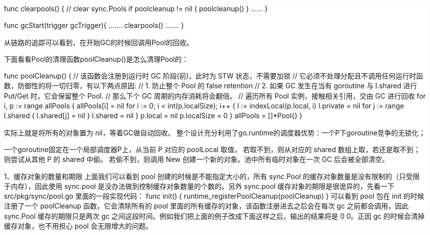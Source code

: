 func clearpools() {
	// clear sync.Pools
	if poolcleanup != nil {
		poolcleanup()
	}
	......
}

func gcStart(trigger gcTrigger){
	.......
	clearpools()
	.......
}

从链路的追踪可以看到，在开始GC的时候回调用Pool的回收。

下面看看Pool的清理函数poolCleanup()是怎么清理Pool的：

func poolCleanup() {
	// 该函数会注册到运行时 GC 阶段(前)，此时为 STW 状态，不需要加锁
	// 它必须不处理分配且不调用任何运行时函数，防御性的将一切归零，有以下两点原因:
	// 1. 防止整个 Pool 的 false retention
	// 2. 如果 GC 发生在当有 goroutine 与 l.shared 进行 Put/Get 时，它会保留整个 Pool.
	//   那么下个 GC 周期的内存消耗将会翻倍。
	// 遍历所有 Pool 实例，接触相关引用，交由 GC 进行回收
	for i, p := range allPools {
		allPools[i] = nil
		for i := 0; i < int(p.localSize); i++ {
			l := indexLocal(p.local, i)
			l.private = nil
			for j := range l.shared {
				l.shared[j] = nil
			}
			l.shared = nil
		}
		p.local = nil
		p.localSize = 0
	}
	allPools = []*Pool{}
}

实际上就是将所有的对象置为 nil，等着GC做自动回收。
整个设计充分利用了go.runtime的调度器优势：一个P下goroutine竞争的无锁化；

一个goroutine固定在一个局部调度器P上，从当前 P 对应的 poolLocal 取值， 若取不到，则从对应的 shared 数组上取，若还是取不到；则尝试从其他 P 的 shared 中偷。 若偷不到，则调用 New 创建一个新的对象。池中所有临时对象在一次 GC 后会被全部清空。

1、缓存对象的数量和期限
上面我们可以看到 pool 创建的时候是不能指定大小的，所有 sync.Pool 的缓存对象数量是没有限制的（只受限于内存），因此使用 sync.pool 是没办法做到控制缓存对象数量的个数的。另外 sync.pool 缓存对象的期限是很诡异的，先看一下 src/pkg/sync/pool.go 里面的一段实现代码：
func init() { 
    runtime_registerPoolCleanup(poolCleanup) 
}
可以看到 pool 包在 init 的时候注册了一个 poolCleanup 函数，它会清除所有的 pool 里面的所有缓存的对象，该函数注册进去之后会在每次 gc 之前都会调用，因此 sync.Pool 缓存的期限只是两次 gc 之间这段时间。例如我们把上面的例子改成下面这样之后，输出的结果将是 0 0。正因 gc 的时候会清掉缓存对象，也不用担心 pool 会无限增大的问题。
